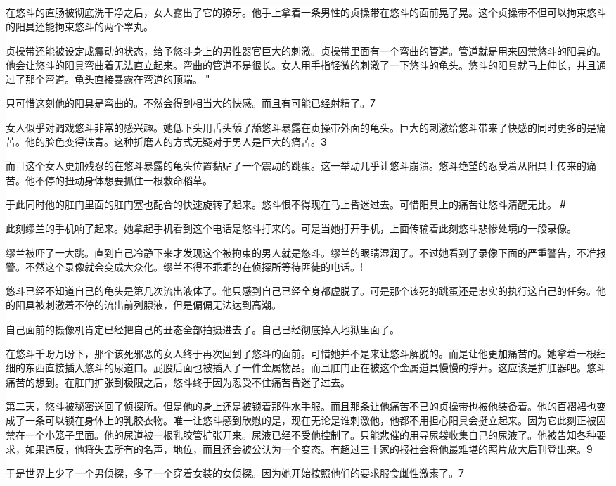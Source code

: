 

在悠斗的直肠被彻底洗干净之后，女人露出了它的獠牙。他手上拿着一条男性的贞操带在悠斗的面前晃了晃。这个贞操带不但可以拘束悠斗的阳具还能拘束悠斗的两个睾丸。



贞操带还能被设定成震动的状态，给予悠斗身上的男性器官巨大的刺激。贞操带里面有一个弯曲的管道。管道就是用来囚禁悠斗的阳具的。他会让悠斗的阳具弯曲着无法直立起来。弯曲的管道不是很长。女人用手指轻微的刺激了一下悠斗的龟头。悠斗的阳具就马上伸长，并且通过了那个弯道。龟头直接暴露在弯道的顶端。 "



只可惜这刻他的阳具是弯曲的。不然会得到相当大的快感。而且有可能已经射精了。7



女人似乎对调戏悠斗非常的感兴趣。她低下头用舌头舔了舔悠斗暴露在贞操带外面的龟头。巨大的刺激给悠斗带来了快感的同时更多的是痛苦。他的脸色变得铁青。这种折磨人的方式无疑对于男人是巨大的痛苦。3



而且这个女人更加残忍的在悠斗暴露的龟头位置黏贴了一个震动的跳蛋。这一举动几乎让悠斗崩溃。悠斗绝望的忍受着从阳具上传来的痛苦。他不停的扭动身体想要抓住一根救命稻草。



于此同时他的肛门里面的肛门塞也配合的快速旋转了起来。悠斗恨不得现在马上昏迷过去。可惜阳具上的痛苦让悠斗清醒无比。 #



此刻缪兰的手机响了起来。她拿起手机看到这个电话是悠斗打来的。可是当她打开手机，上面传输着此刻悠斗悲惨处境的一段录像。



缪兰被吓了一大跳。直到自己冷静下来才发现这个被拘束的男人就是悠斗。缪兰的眼睛湿润了。不过她看到了录像下面的严重警告，不准报警。不然这个录像就会变成大众化。缪兰不得不乖乖的在侦探所等待匪徒的电话。!



悠斗已经不知道自己的龟头是第几次流出液体了。他只感到自己已经全身都虚脱了。可是那个该死的跳蛋还是忠实的执行这自己的任务。他的阳具被刺激着不停的流出前列腺液，但是偏偏无法达到高潮。



自己面前的摄像机肯定已经把自己的丑态全部拍摄进去了。自己已经彻底掉入地狱里面了。



在悠斗千盼万盼下，那个该死邪恶的女人终于再次回到了悠斗的面前。可惜她并不是来让悠斗解脱的。而是让他更加痛苦的。她拿着一根细细的东西直接插入悠斗的尿道口。屁股后面也被插入了一件金属物品。而且肛门正在被这个金属道具慢慢的撑开。这应该是扩肛器吧。悠斗痛苦的想到。在肛门扩张到极限之后，悠斗终于因为忍受不住痛苦昏迷了过去。



第二天，悠斗被秘密送回了侦探所。但是他的身上还是被锁着那件水手服。而且那条让他痛苦不已的贞操带也被他装备着。他的百褶裙也变成了一条可以锁在身体上的乳胶衣物。唯一让悠斗感到欣慰的是，现在无论是谁刺激他，他都不用担心阳具会挺立起来。因为它此刻正被囚禁在一个小笼子里面。他的尿道被一根乳胶管扩张开来。尿液已经不受他控制了。只能悲催的用导尿袋收集自己的尿液了。他被告知各种要求，如果违反，他将失去所有的名声，地位，而且还会被公认为一个变态。有超过三十家的报社会将他最难堪的照片放大后刊登出来。9



于是世界上少了一个男侦探，多了一个穿着女装的女侦探。因为她开始按照他们的要求服食雌性激素了。7


